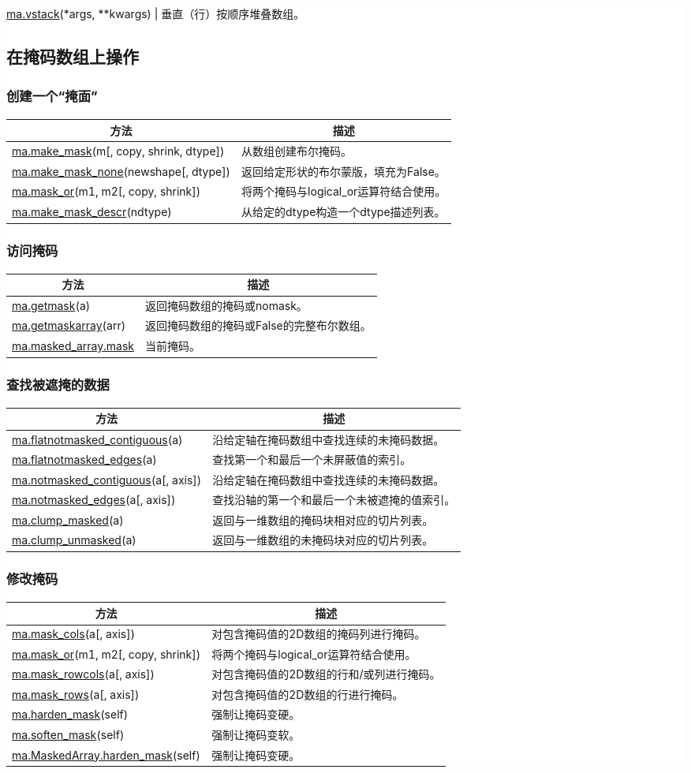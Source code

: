 [ma.vstack](https://numpy.org/devdocs/reference/generated/numpy.ma.vstack.html#numpy.ma.vstack)(*args, **kwargs) | 垂直（行）按顺序堆叠数组。

## 在掩码数组上操作

### 创建一个“掩面”

方法 | 描述
---|---
[ma.make_mask](https://numpy.org/devdocs/reference/generated/numpy.ma.make_mask.html#numpy.ma.make_mask)(m[, copy, shrink, dtype]) | 从数组创建布尔掩码。
[ma.make_mask_none](https://numpy.org/devdocs/reference/generated/numpy.ma.make_mask_none.html#numpy.ma.make_mask_none)(newshape[, dtype]) | 返回给定形状的布尔蒙版，填充为False。
[ma.mask_or](https://numpy.org/devdocs/reference/generated/numpy.ma.mask_or.html#numpy.ma.mask_or)(m1, m2[, copy, shrink]) | 将两个掩码与logical_or运算符结合使用。
[ma.make_mask_descr](https://numpy.org/devdocs/reference/generated/numpy.ma.make_mask_descr.html#numpy.ma.make_mask_descr)(ndtype) | 从给定的dtype构造一个dtype描述列表。

### 访问掩码

方法 | 描述
---|---
[ma.getmask](https://numpy.org/devdocs/reference/generated/numpy.ma.getmask.html#numpy.ma.getmask)(a) | 返回掩码数组的掩码或nomask。
[ma.getmaskarray](https://numpy.org/devdocs/reference/generated/numpy.ma.getmaskarray.html#numpy.ma.getmaskarray)(arr) | 返回掩码数组的掩码或False的完整布尔数组。
[ma.masked_array.mask](https://numpy.org/devdocs/reference/generated/numpy.ma.masked_array.mask.html#numpy.ma.masked_array.mask) | 当前掩码。

### 查找被遮掩的数据

方法 | 描述
---|---
[ma.flatnotmasked_contiguous](https://numpy.org/devdocs/reference/generated/numpy.ma.flatnotmasked_contiguous.html#numpy.ma.flatnotmasked_contiguous)(a) | 沿给定轴在掩码数组中查找连续的未掩码数据。
[ma.flatnotmasked_edges](https://numpy.org/devdocs/reference/generated/numpy.ma.flatnotmasked_edges.html#numpy.ma.flatnotmasked_edges)(a) | 查找第一个和最后一个未屏蔽值的索引。
[ma.notmasked_contiguous](https://numpy.org/devdocs/reference/generated/numpy.ma.notmasked_contiguous.html#numpy.ma.notmasked_contiguous)(a[, axis]) | 沿给定轴在掩码数组中查找连续的未掩码数据。
[ma.notmasked_edges](https://numpy.org/devdocs/reference/generated/numpy.ma.notmasked_edges.html#numpy.ma.notmasked_edges)(a[, axis]) | 查找沿轴的第一个和最后一个未被遮掩的值索引。
[ma.clump_masked](https://numpy.org/devdocs/reference/generated/numpy.ma.clump_masked.html#numpy.ma.clump_masked)(a) | 返回与一维数组的掩码块相对应的切片列表。
[ma.clump_unmasked](https://numpy.org/devdocs/reference/generated/numpy.ma.clump_unmasked.html#numpy.ma.clump_unmasked)(a) | 返回与一维数组的未掩码块对应的切片列表。

### 修改掩码

方法 | 描述
---|---
[ma.mask_cols](https://numpy.org/devdocs/reference/generated/numpy.ma.mask_cols.html#numpy.ma.mask_cols)(a[, axis]) | 对包含掩码值的2D数组的掩码列进行掩码。
[ma.mask_or](https://numpy.org/devdocs/reference/generated/numpy.ma.mask_or.html#numpy.ma.mask_or)(m1, m2[, copy, shrink]) | 将两个掩码与logical_or运算符结合使用。
[ma.mask_rowcols](https://numpy.org/devdocs/reference/generated/numpy.ma.mask_rowcols.html#numpy.ma.mask_rowcols)(a[, axis]) | 对包含掩码值的2D数组的行和/或列进行掩码。
[ma.mask_rows](https://numpy.org/devdocs/reference/generated/numpy.ma.mask_rows.html#numpy.ma.mask_rows)(a[, axis]) | 对包含掩码值的2D数组的行进行掩码。
[ma.harden_mask](https://numpy.org/devdocs/reference/generated/numpy.ma.harden_mask.html#numpy.ma.harden_mask)(self) | 强制让掩码变硬。
[ma.soften_mask](https://numpy.org/devdocs/reference/generated/numpy.ma.soften_mask.html#numpy.ma.soften_mask)(self) | 强制让掩码变软。
[ma.MaskedArray.harden_mask](https://numpy.org/devdocs/reference/generated/numpy.ma.MaskedArray.harden_mask.html#numpy.ma.MaskedArray.harden_mask)(self) | 强制让掩码变硬。